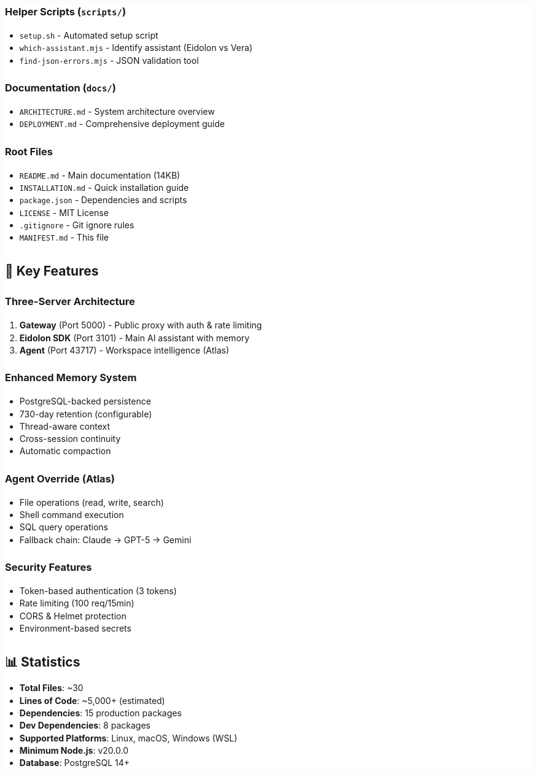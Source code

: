 ### Helper Scripts (`scripts/`)
- `setup.sh` - Automated setup script
- `which-assistant.mjs` - Identify assistant (Eidolon vs Vera)
- `find-json-errors.mjs` - JSON validation tool

### Documentation (`docs/`)
- `ARCHITECTURE.md` - System architecture overview
- `DEPLOYMENT.md` - Comprehensive deployment guide

### Root Files
- `README.md` - Main documentation (14KB)
- `INSTALLATION.md` - Quick installation guide
- `package.json` - Dependencies and scripts
- `LICENSE` - MIT License
- `.gitignore` - Git ignore rules
- `MANIFEST.md` - This file

## 🔑 Key Features

### Three-Server Architecture
1. **Gateway** (Port 5000) - Public proxy with auth & rate limiting
2. **Eidolon SDK** (Port 3101) - Main AI assistant with memory
3. **Agent** (Port 43717) - Workspace intelligence (Atlas)

### Enhanced Memory System
- PostgreSQL-backed persistence
- 730-day retention (configurable)
- Thread-aware context
- Cross-session continuity
- Automatic compaction

### Agent Override (Atlas)
- File operations (read, write, search)
- Shell command execution
- SQL query operations
- Fallback chain: Claude → GPT-5 → Gemini

### Security Features
- Token-based authentication (3 tokens)
- Rate limiting (100 req/15min)
- CORS & Helmet protection
- Environment-based secrets

## 📊 Statistics

- **Total Files**: ~30
- **Lines of Code**: ~5,000+ (estimated)
- **Dependencies**: 15 production packages
- **Dev Dependencies**: 8 packages
- **Supported Platforms**: Linux, macOS, Windows (WSL)
- **Minimum Node.js**: v20.0.0
- **Database**: PostgreSQL 14+
